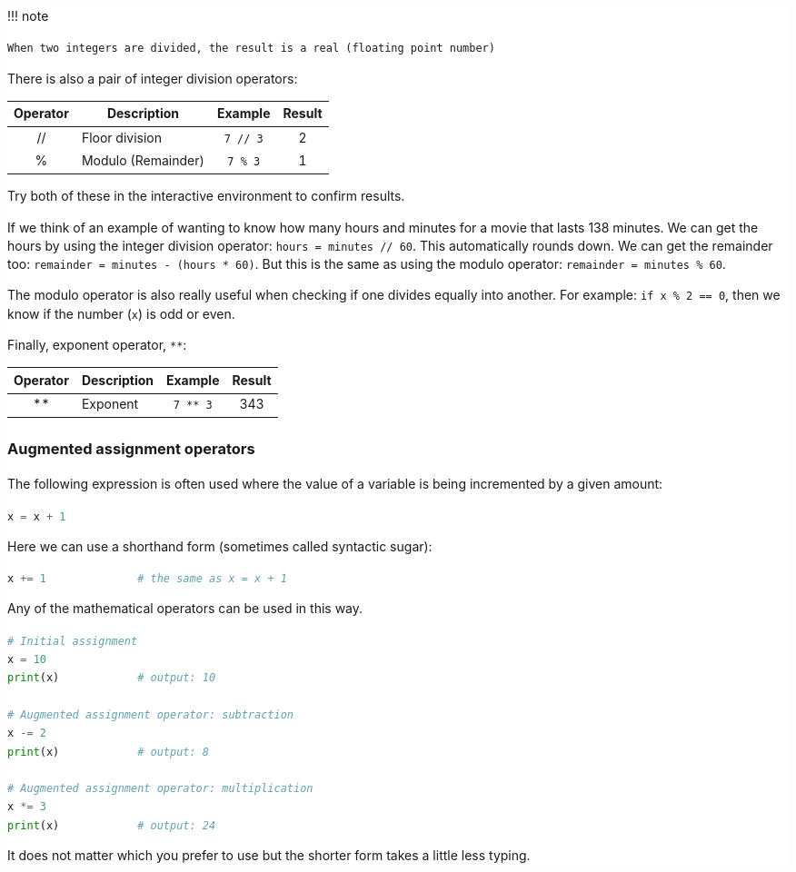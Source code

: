 !!! note 

    When two integers are divided, the result is a real (floating point number)

There is also a pair of integer division operators: 

| Operator | Description | Example | Result |
|:---------:|-------------|:-------:|:------:|
| // | Floor division | `7 // 3`  | 2 |
| % | Modulo (Remainder) | `7 % 3` | 1 |

Try both of these in the interactive environment to confirm results.

If we think of an example of wanting to know how many hours and minutes for a movie that lasts 138 minutes.  We can get the hours by using the integer division operator: `hours = minutes // 60`.  This automatically rounds down.  We can get the remainder too: `remainder = minutes - (hours * 60)`.  But this is the same as using the modulo operator: `remainder = minutes % 60`.

The modulo operator is also really useful when checking if one divides equally into another.  For example: `if x % 2 == 0`, then we know if the number (`x`) is odd or even.

Finally, exponent operator, `**`:

| Operator | Description | Example | Result |
|:---------:|-------------|:-------:|:------:|
| ** | Exponent | `7 ** 3`  | 343 |

### Augmented assignment operators

The following expression is often used where the value of a variable is being incremented by a given amount:

```py
x = x + 1
```

Here we can use a shorthand form (sometimes called syntactic sugar):

```py
x += 1              # the same as x = x + 1
```

Any of the mathematical operators can be used in this way.

```python
# Initial assignment
x = 10
print(x)            # output: 10
 
# Augmented assignment operator: subtraction
x -= 2
print(x)            # output: 8
 
# Augmented assignment operator: multiplication
x *= 3  
print(x)            # output: 24
```
It does not matter which you prefer to use but the shorter form takes a little less typing. 
